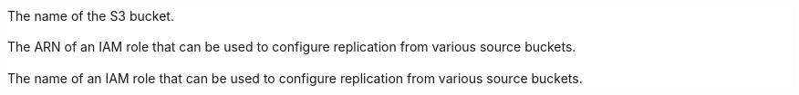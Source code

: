 The name of the S3 bucket.

</HclListItemDescription>
</HclListItem>

<HclListItem name="replication_iam_role_arn">
<HclListItemDescription>

The ARN of an IAM role that can be used to configure replication from various source buckets.

</HclListItemDescription>
</HclListItem>

<HclListItem name="replication_iam_role_name">
<HclListItemDescription>

The name of an IAM role that can be used to configure replication from various source buckets.

</HclListItemDescription>
</HclListItem>

</TabItem>
</Tabs>


